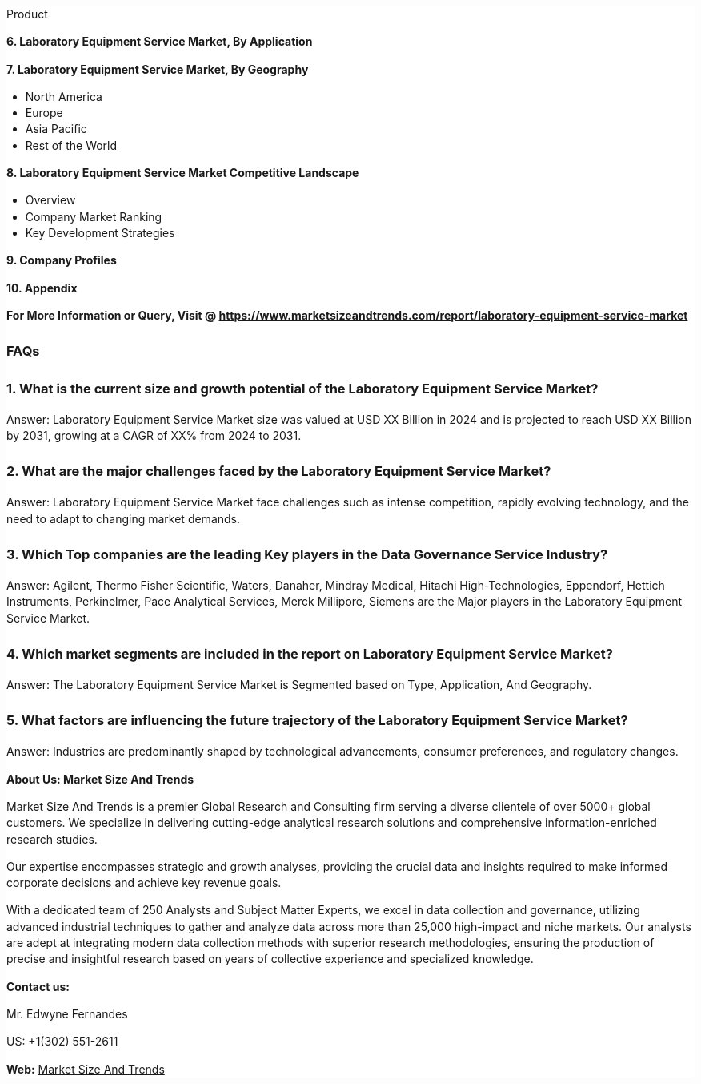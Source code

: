 Product</span></strong></p></div><div class="" data-test-id=""><p><strong><span class="">6. Laboratory Equipment Service Market, By Application</span></strong></p></div><div class="" data-test-id=""><p><strong><span class="">7. Laboratory Equipment Service Market, By Geography</span></strong></p></div><div class="" data-test-id=""><ul><li><span class="">North America</span></li><li><span class="">Europe</span></li><li><span class="">Asia Pacific</span></li><li><span class="">Rest of the World</span></li></ul></div><div class="" data-test-id=""><p><strong><span class="">8. Laboratory Equipment Service Market Competitive Landscape</span></strong></p></div><div class="" data-test-id=""><ul><li><span class="">Overview</span></li><li><span class="">Company Market Ranking</span></li><li><span class="">Key Development Strategies</span></li></ul></div><div class="" data-test-id=""><p><strong><span class="">9. Company Profiles</span></strong></p></div><div class="" data-test-id=""><p><strong><span class="">10. Appendix</span></strong></p></div><div class="" data-test-id=""><p><strong><span class="">For More Information or Query, Visit @ <a href="https://www.marketsizeandtrends.com/report/laboratory-equipment-service-market" target="_blank">https://www.marketsizeandtrends.com/report/laboratory-equipment-service-market</a></span></strong></p></div><div class="" data-test-id=""><div class="article-main__content" data-test-id="publishing-text-block"><h3><strong><span class="">FAQs</span></strong></h3></div><div class="article-main__content" data-test-id="publishing-text-block"><h3><span class="">1. What is the current size and growth potential of the Laboratory Equipment Service Market?</span></h3></div><div class="article-main__content" data-test-id="publishing-text-block"><p><span class="font-[700]">Answer</span><span class="">: Laboratory Equipment Service Market size was valued at USD XX Billion in 2024 and is projected to reach USD XX Billion by 2031, growing at a CAGR of XX% from 2024 to 2031.</span></p></div><div class="article-main__content" data-test-id="publishing-text-block"><h3><span class="">2. What are the major challenges faced by the Laboratory Equipment Service Market?</span></h3></div><div class="article-main__content" data-test-id="publishing-text-block"><p><span class="font-[700]">Answer</span><span class="">: Laboratory Equipment Service Market face challenges such as intense competition, rapidly evolving technology, and the need to adapt to changing market demands.</span></p></div><div class="article-main__content" data-test-id="publishing-text-block"><h3><span class="">3. Which Top companies are the leading Key players in the Data Governance Service Industry?</span></h3></div><div class="article-main__content" data-test-id="publishing-text-block"><p><span class="font-[700]">Answer</span><span class="">: Agilent, Thermo Fisher Scientific, Waters, Danaher, Mindray Medical, Hitachi High-Technologies, Eppendorf, Hettich Instruments, Perkinelmer, Pace Analytical Services, Merck Millipore, Siemens are the Major players in the Laboratory Equipment Service Market.</span></p></div><div class="article-main__content" data-test-id="publishing-text-block"><h3><span class="">4. Which market segments are included in the report on Laboratory Equipment Service Market?</span></h3></div><div class="article-main__content" data-test-id="publishing-text-block"><p><span class="font-[700]">Answer</span><span class="">: The Laboratory Equipment Service Market is Segmented based on Type, Application, And Geography.</span></p></div><div class="article-main__content" data-test-id="publishing-text-block"><h3><span class="">5. What factors are influencing the future trajectory of the Laboratory Equipment Service Market?</span></h3></div><div class="article-main__content" data-test-id="publishing-text-block"><p><span class="font-[700]">Answer:</span><span class="">&nbsp;Industries are predominantly shaped by technological advancements, consumer preferences, and regulatory changes.</span></p></div><p><strong><span class="">About Us: Market Size And Trends</span></strong></p></div><div class="" data-test-id=""><p><span class="">Market Size And Trends is a premier Global Research and Consulting firm serving a diverse clientele of over 5000+ global customers. We specialize in delivering cutting-edge analytical research solutions and comprehensive information-enriched research studies.</span></p></div><div class="" data-test-id=""><p><span class="">Our expertise encompasses strategic and growth analyses, providing the crucial data and insights required to make informed corporate decisions and achieve key revenue goals.</span></p></div><div class="" data-test-id=""><p><span class="">With a dedicated team of 250 Analysts and Subject Matter Experts, we excel in data collection and governance, utilizing advanced industrial techniques to gather and analyze data across more than 25,000 high-impact and niche markets. Our analysts are adept at integrating modern data collection methods with superior research methodologies, ensuring the production of precise and insightful research based on years of collective experience and specialized knowledge.</span></p></div><div class="" data-test-id=""><p><strong><span class="">Contact us:</span></strong></p></div><div class="" data-test-id=""><p><span class="">Mr. Edwyne Fernandes</span></p></div><div class="" data-test-id=""><p><span class="">US: +1(302) 551-2611<br /></span></p><p><span class=""><strong>Web:</strong> <a href="https://www.marketsizeandtrends.com/" target="_blank">Market Size And Trends</a></span></p></div>
